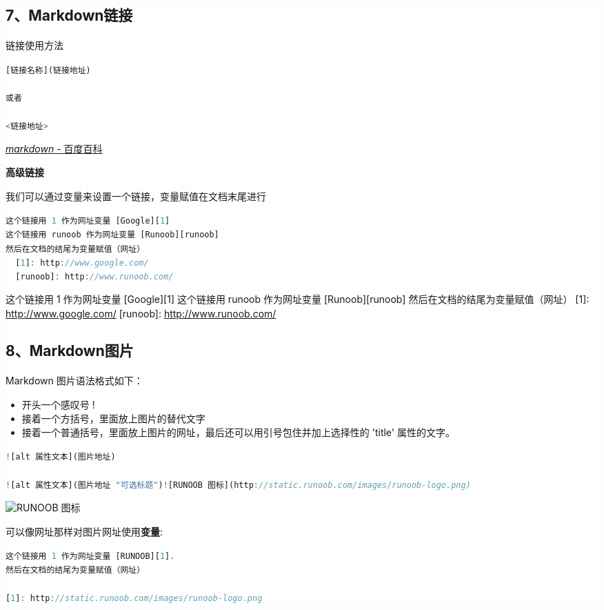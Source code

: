 ## 7、Markdown链接

链接使用方法

```javascript
[链接名称](链接地址)

或者

<链接地址>
```

[*markdown* - 百度百科](https://www.baidu.com/link?url=70jpf8AncrIfT59TSQfd6JUpOtQ5Ki7H3jptXhFtbvYccYo1LmW-_3NzuMZgxInvbE8M88SkAEe3bh5tUamd92K9xIM91XW0h13d33oyF63&wd=&eqid=c46d532600072eb80000000460e3ed75)

**高级链接**

我们可以通过变量来设置一个链接，变量赋值在文档末尾进行

```javascript
这个链接用 1 作为网址变量 [Google][1]
这个链接用 runoob 作为网址变量 [Runoob][runoob]
然后在文档的结尾为变量赋值（网址）
  [1]: http://www.google.com/
  [runoob]: http://www.runoob.com/
```

这个链接用 1 作为网址变量 [Google][1]
这个链接用 runoob 作为网址变量 [Runoob][runoob]
然后在文档的结尾为变量赋值（网址）
[1]: http://www.google.com/
[runoob]: http://www.runoob.com/

## 8、Markdown图片

Markdown 图片语法格式如下：

- 开头一个感叹号 !
- 接着一个方括号，里面放上图片的替代文字
- 接着一个普通括号，里面放上图片的网址，最后还可以用引号包住并加上选择性的 'title' 属性的文字。

```javascript
![alt 属性文本](图片地址)

![alt 属性文本](图片地址 "可选标题")![RUNOOB 图标](http://static.runoob.com/images/runoob-logo.png)
```

![RUNOOB 图标](http://static.runoob.com/images/runoob-logo.png)

可以像网址那样对图片网址使用**变量**:

```javascript
这个链接用 1 作为网址变量 [RUNOOB][1].
然后在文档的结尾为变量赋值（网址）

[1]: http://static.runoob.com/images/runoob-logo.png
```


[^Markdown ]:   KJ的markdown笔记